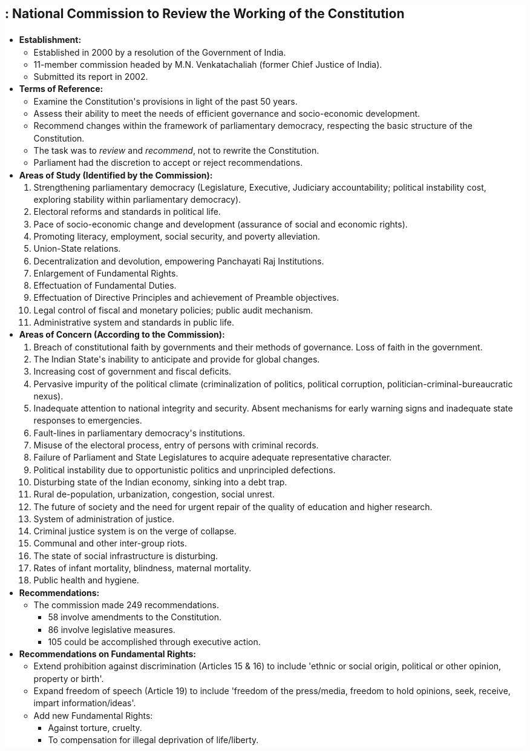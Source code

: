 ## : National Commission to Review the Working of the Constitution

*   **Establishment:**
    *   Established in 2000 by a resolution of the Government of India.
    *   11-member commission headed by M.N. Venkatachaliah (former Chief Justice of India).
    *   Submitted its report in 2002.
*   **Terms of Reference:**
    *   Examine the Constitution's provisions in light of the past 50 years.
    *   Assess their ability to meet the needs of efficient governance and socio-economic development.
    *   Recommend changes within the framework of parliamentary democracy, respecting the basic structure of the Constitution.
    *   The task was to *review* and *recommend*, not to rewrite the Constitution.
    *   Parliament had the discretion to accept or reject recommendations.
*   **Areas of Study (Identified by the Commission):**
    1.  Strengthening parliamentary democracy (Legislature, Executive, Judiciary accountability; political instability cost, exploring stability within parliamentary democracy).
    2.  Electoral reforms and standards in political life.
    3.  Pace of socio-economic change and development (assurance of social and economic rights).
    4.  Promoting literacy, employment, social security, and poverty alleviation.
    5.  Union-State relations.
    6.  Decentralization and devolution, empowering Panchayati Raj Institutions.
    7.  Enlargement of Fundamental Rights.
    8.  Effectuation of Fundamental Duties.
    9.  Effectuation of Directive Principles and achievement of Preamble objectives.
    10. Legal control of fiscal and monetary policies; public audit mechanism.
    11. Administrative system and standards in public life.
*   **Areas of Concern (According to the Commission):**
    1.  Breach of constitutional faith by governments and their methods of governance. Loss of faith in the government.
    2.  The Indian State's inability to anticipate and provide for global changes.
    3.  Increasing cost of government and fiscal deficits.
    4.  Pervasive impurity of the political climate (criminalization of politics, political corruption, politician-criminal-bureaucratic nexus).
    5.  Inadequate attention to national integrity and security. Absent mechanisms for early warning signs and inadequate state responses to emergencies.
    6.  Fault-lines in parliamentary democracy's institutions.
    7.  Misuse of the electoral process, entry of persons with criminal records.
    8.  Failure of Parliament and State Legislatures to acquire adequate representative character.
    9.  Political instability due to opportunistic politics and unprincipled defections.
    10. Disturbing state of the Indian economy, sinking into a debt trap.
    11. Rural de-population, urbanization, congestion, social unrest.
    12. The future of society and the need for urgent repair of the quality of education and higher research.
    13. System of administration of justice.
    14. Criminal justice system is on the verge of collapse.
    15. Communal and other inter-group riots.
    16. The state of social infrastructure is disturbing.
    17. Rates of infant mortality, blindness, maternal mortality.
    18. Public health and hygiene.
*   **Recommendations:**
    *   The commission made 249 recommendations.
        *   58 involve amendments to the Constitution.
        *   86 involve legislative measures.
        *   105 could be accomplished through executive action.
*   **Recommendations on Fundamental Rights:**
    *   Extend prohibition against discrimination (Articles 15 & 16) to include 'ethnic or social origin, political or other opinion, property or birth'.
    *   Expand freedom of speech (Article 19) to include 'freedom of the press/media, freedom to hold opinions, seek, receive, impart information/ideas'.
    *   Add new Fundamental Rights:
        *   Against torture, cruelty.
        *   To compensation for illegal deprivation of life/liberty.